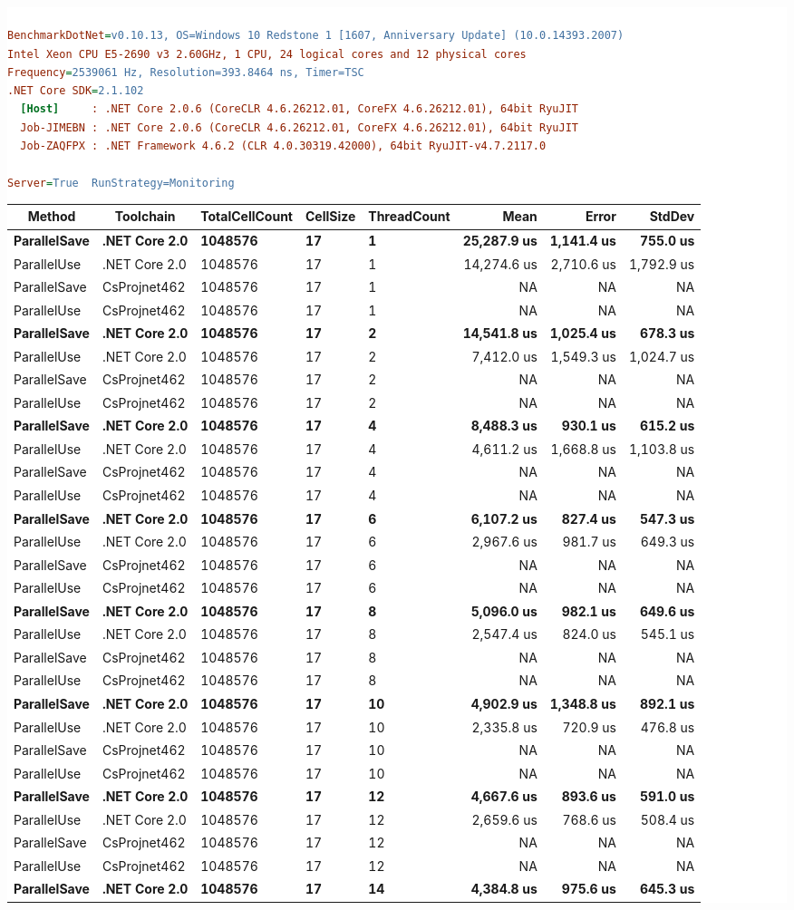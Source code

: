 ``` ini

BenchmarkDotNet=v0.10.13, OS=Windows 10 Redstone 1 [1607, Anniversary Update] (10.0.14393.2007)
Intel Xeon CPU E5-2690 v3 2.60GHz, 1 CPU, 24 logical cores and 12 physical cores
Frequency=2539061 Hz, Resolution=393.8464 ns, Timer=TSC
.NET Core SDK=2.1.102
  [Host]     : .NET Core 2.0.6 (CoreCLR 4.6.26212.01, CoreFX 4.6.26212.01), 64bit RyuJIT
  Job-JIMEBN : .NET Core 2.0.6 (CoreCLR 4.6.26212.01, CoreFX 4.6.26212.01), 64bit RyuJIT
  Job-ZAQFPX : .NET Framework 4.6.2 (CLR 4.0.30319.42000), 64bit RyuJIT-v4.7.2117.0

Server=True  RunStrategy=Monitoring  

```
|       Method |     Toolchain | TotalCellCount | CellSize | ThreadCount |            Mean |        Error |       StdDev |
|------------- |-------------- |--------------- |--------- |------------ |----------------:|-------------:|-------------:|
| **ParallelSave** | **.NET Core 2.0** |        **1048576** |       **17** |           **1** |     **25,287.9 us** |   **1,141.4 us** |     **755.0 us** |
|  ParallelUse | .NET Core 2.0 |        1048576 |       17 |           1 |     14,274.6 us |   2,710.6 us |   1,792.9 us |
| ParallelSave |  CsProjnet462 |        1048576 |       17 |           1 |              NA |           NA |           NA |
|  ParallelUse |  CsProjnet462 |        1048576 |       17 |           1 |              NA |           NA |           NA |
| **ParallelSave** | **.NET Core 2.0** |        **1048576** |       **17** |           **2** |     **14,541.8 us** |   **1,025.4 us** |     **678.3 us** |
|  ParallelUse | .NET Core 2.0 |        1048576 |       17 |           2 |      7,412.0 us |   1,549.3 us |   1,024.7 us |
| ParallelSave |  CsProjnet462 |        1048576 |       17 |           2 |              NA |           NA |           NA |
|  ParallelUse |  CsProjnet462 |        1048576 |       17 |           2 |              NA |           NA |           NA |
| **ParallelSave** | **.NET Core 2.0** |        **1048576** |       **17** |           **4** |      **8,488.3 us** |     **930.1 us** |     **615.2 us** |
|  ParallelUse | .NET Core 2.0 |        1048576 |       17 |           4 |      4,611.2 us |   1,668.8 us |   1,103.8 us |
| ParallelSave |  CsProjnet462 |        1048576 |       17 |           4 |              NA |           NA |           NA |
|  ParallelUse |  CsProjnet462 |        1048576 |       17 |           4 |              NA |           NA |           NA |
| **ParallelSave** | **.NET Core 2.0** |        **1048576** |       **17** |           **6** |      **6,107.2 us** |     **827.4 us** |     **547.3 us** |
|  ParallelUse | .NET Core 2.0 |        1048576 |       17 |           6 |      2,967.6 us |     981.7 us |     649.3 us |
| ParallelSave |  CsProjnet462 |        1048576 |       17 |           6 |              NA |           NA |           NA |
|  ParallelUse |  CsProjnet462 |        1048576 |       17 |           6 |              NA |           NA |           NA |
| **ParallelSave** | **.NET Core 2.0** |        **1048576** |       **17** |           **8** |      **5,096.0 us** |     **982.1 us** |     **649.6 us** |
|  ParallelUse | .NET Core 2.0 |        1048576 |       17 |           8 |      2,547.4 us |     824.0 us |     545.1 us |
| ParallelSave |  CsProjnet462 |        1048576 |       17 |           8 |              NA |           NA |           NA |
|  ParallelUse |  CsProjnet462 |        1048576 |       17 |           8 |              NA |           NA |           NA |
| **ParallelSave** | **.NET Core 2.0** |        **1048576** |       **17** |          **10** |      **4,902.9 us** |   **1,348.8 us** |     **892.1 us** |
|  ParallelUse | .NET Core 2.0 |        1048576 |       17 |          10 |      2,335.8 us |     720.9 us |     476.8 us |
| ParallelSave |  CsProjnet462 |        1048576 |       17 |          10 |              NA |           NA |           NA |
|  ParallelUse |  CsProjnet462 |        1048576 |       17 |          10 |              NA |           NA |           NA |
| **ParallelSave** | **.NET Core 2.0** |        **1048576** |       **17** |          **12** |      **4,667.6 us** |     **893.6 us** |     **591.0 us** |
|  ParallelUse | .NET Core 2.0 |        1048576 |       17 |          12 |      2,659.6 us |     768.6 us |     508.4 us |
| ParallelSave |  CsProjnet462 |        1048576 |       17 |          12 |              NA |           NA |           NA |
|  ParallelUse |  CsProjnet462 |        1048576 |       17 |          12 |              NA |           NA |           NA |
| **ParallelSave** | **.NET Core 2.0** |        **1048576** |       **17** |          **14** |      **4,384.8 us** |     **975.6 us** |     **645.3 us** |
